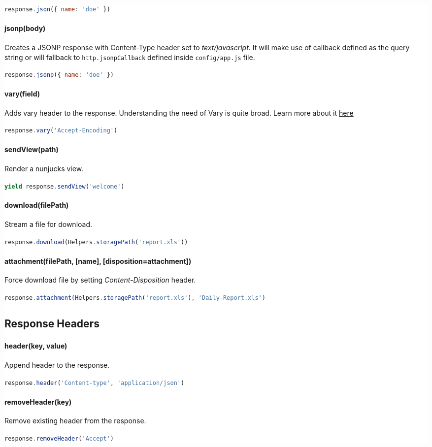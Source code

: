 ```js
response.json({ name: 'doe' })
```

#### jsonp(body)
Creates a JSONP response with Content-Type header set to *text/javascript*. It will make use of callback defined as the query string or will fallback to `http.jsonpCallback` defined inside `config/app.js` file.

```js
response.jsonp({ name: 'doe' })
```

#### vary(field)
Adds vary header to the response. Understanding the need of Vary is quite broad. Learn more about it [here](https://www.fastly.com/blog/best-practices-for-using-the-vary-header)

```js
response.vary('Accept-Encoding')
```

#### sendView(path)
Render a nunjucks view.

```js
yield response.sendView('welcome')
```

#### download(filePath)
Stream a file for download.

```js
response.download(Helpers.storagePath('report.xls'))
```

#### attachment(filePath, [name], [disposition=attachment])
Force download file by setting *Content-Disposition* header.

```js
response.attachment(Helpers.storagePath('report.xls'), 'Daily-Report.xls')
```

## Response Headers

#### header(key, value)
Append header to the response.

```js
response.header('Content-type', 'application/json')
```

#### removeHeader(key)
Remove existing header from the response.

```js
response.removeHeader('Accept')
```
